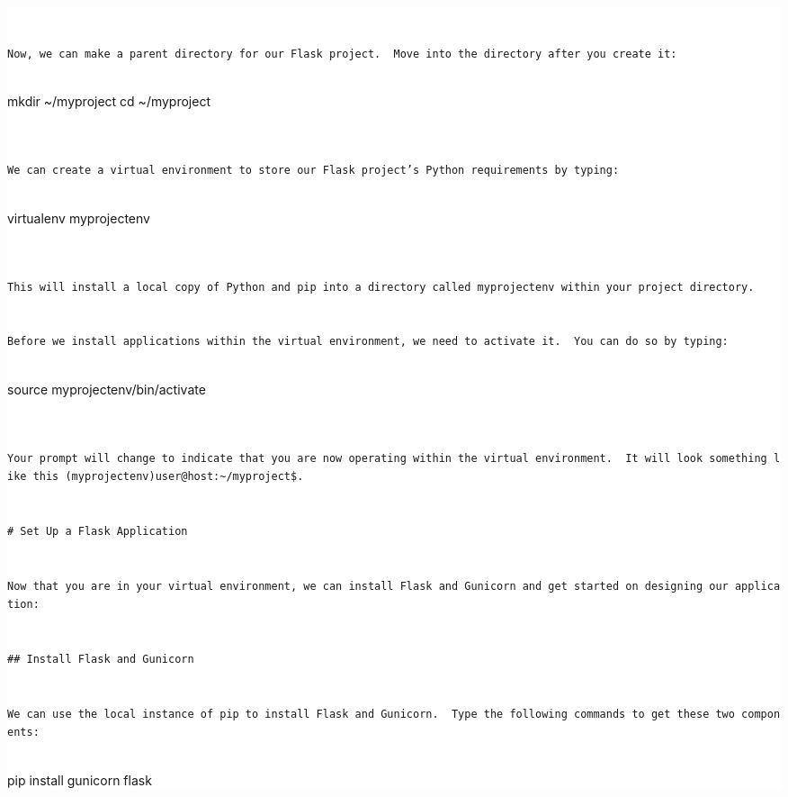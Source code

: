 ```


Now, we can make a parent directory for our Flask project.  Move into the directory after you create it:


```
mkdir ~/myproject
cd ~/myproject

```


We can create a virtual environment to store our Flask project’s Python requirements by typing:


```
virtualenv myprojectenv

```


This will install a local copy of Python and pip into a directory called myprojectenv within your project directory.


Before we install applications within the virtual environment, we need to activate it.  You can do so by typing:


```
source myprojectenv/bin/activate

```


Your prompt will change to indicate that you are now operating within the virtual environment.  It will look something like this (myprojectenv)user@host:~/myproject$.


# Set Up a Flask Application


Now that you are in your virtual environment, we can install Flask and Gunicorn and get started on designing our application:


## Install Flask and Gunicorn


We can use the local instance of pip to install Flask and Gunicorn.  Type the following commands to get these two components:


```
pip install gunicorn flask
